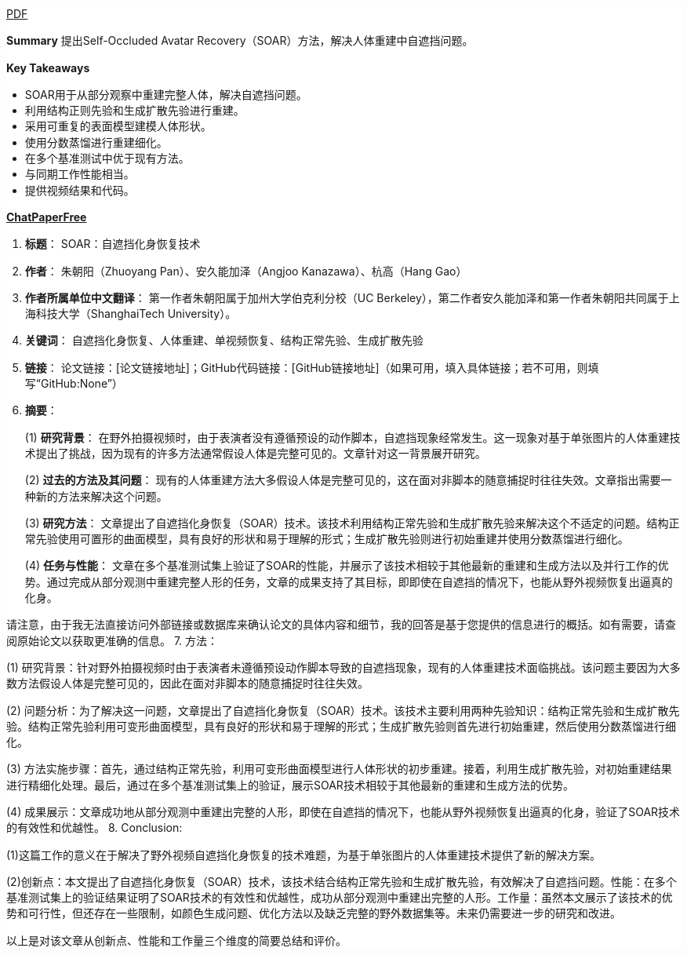 [PDF](http://arxiv.org/abs/2410.23800v1) 

**Summary**
提出Self-Occluded Avatar Recovery（SOAR）方法，解决人体重建中自遮挡问题。

**Key Takeaways**
- SOAR用于从部分观察中重建完整人体，解决自遮挡问题。
- 利用结构正则先验和生成扩散先验进行重建。
- 采用可重复的表面模型建模人体形状。
- 使用分数蒸馏进行重建细化。
- 在多个基准测试中优于现有方法。
- 与同期工作性能相当。
- 提供视频结果和代码。

**[ChatPaperFree](https://huggingface.co/spaces/Kedreamix/ChatPaperFree)**

1. **标题**： SOAR：自遮挡化身恢复技术

2. **作者**： 朱朝阳（Zhuoyang Pan）、安久能加泽（Angjoo Kanazawa）、杭高（Hang Gao）

3. **作者所属单位中文翻译**： 第一作者朱朝阳属于加州大学伯克利分校（UC Berkeley），第二作者安久能加泽和第一作者朱朝阳共同属于上海科技大学（ShanghaiTech University）。

4. **关键词**： 自遮挡化身恢复、人体重建、单视频恢复、结构正常先验、生成扩散先验

5. **链接**： 论文链接：[论文链接地址]；GitHub代码链接：[GitHub链接地址]（如果可用，填入具体链接；若不可用，则填写“GitHub:None”）

6. **摘要**：

    (1) **研究背景**： 在野外拍摄视频时，由于表演者没有遵循预设的动作脚本，自遮挡现象经常发生。这一现象对基于单张图片的人体重建技术提出了挑战，因为现有的许多方法通常假设人体是完整可见的。文章针对这一背景展开研究。

    (2) **过去的方法及其问题**： 现有的人体重建方法大多假设人体是完整可见的，这在面对非脚本的随意捕捉时往往失效。文章指出需要一种新的方法来解决这个问题。

    (3) **研究方法**： 文章提出了自遮挡化身恢复（SOAR）技术。该技术利用结构正常先验和生成扩散先验来解决这个不适定的问题。结构正常先验使用可置形的曲面模型，具有良好的形状和易于理解的形式；生成扩散先验则进行初始重建并使用分数蒸馏进行细化。

    (4) **任务与性能**： 文章在多个基准测试集上验证了SOAR的性能，并展示了该技术相较于其他最新的重建和生成方法以及并行工作的优势。通过完成从部分观测中重建完整人形的任务，文章的成果支持了其目标，即即使在自遮挡的情况下，也能从野外视频恢复出逼真的化身。

请注意，由于我无法直接访问外部链接或数据库来确认论文的具体内容和细节，我的回答是基于您提供的信息进行的概括。如有需要，请查阅原始论文以获取更准确的信息。
7. 方法：

(1) 研究背景：针对野外拍摄视频时由于表演者未遵循预设动作脚本导致的自遮挡现象，现有的人体重建技术面临挑战。该问题主要因为大多数方法假设人体是完整可见的，因此在面对非脚本的随意捕捉时往往失效。

(2) 问题分析：为了解决这一问题，文章提出了自遮挡化身恢复（SOAR）技术。该技术主要利用两种先验知识：结构正常先验和生成扩散先验。结构正常先验利用可变形曲面模型，具有良好的形状和易于理解的形式；生成扩散先验则首先进行初始重建，然后使用分数蒸馏进行细化。

(3) 方法实施步骤：首先，通过结构正常先验，利用可变形曲面模型进行人体形状的初步重建。接着，利用生成扩散先验，对初始重建结果进行精细化处理。最后，通过在多个基准测试集上的验证，展示SOAR技术相较于其他最新的重建和生成方法的优势。

(4) 成果展示：文章成功地从部分观测中重建出完整的人形，即使在自遮挡的情况下，也能从野外视频恢复出逼真的化身，验证了SOAR技术的有效性和优越性。
8. Conclusion:

(1)这篇工作的意义在于解决了野外视频自遮挡化身恢复的技术难题，为基于单张图片的人体重建技术提供了新的解决方案。

(2)创新点：本文提出了自遮挡化身恢复（SOAR）技术，该技术结合结构正常先验和生成扩散先验，有效解决了自遮挡问题。性能：在多个基准测试集上的验证结果证明了SOAR技术的有效性和优越性，成功从部分观测中重建出完整的人形。工作量：虽然本文展示了该技术的优势和可行性，但还存在一些限制，如颜色生成问题、优化方法以及缺乏完整的野外数据集等。未来仍需要进一步的研究和改进。

以上是对该文章从创新点、性能和工作量三个维度的简要总结和评价。

